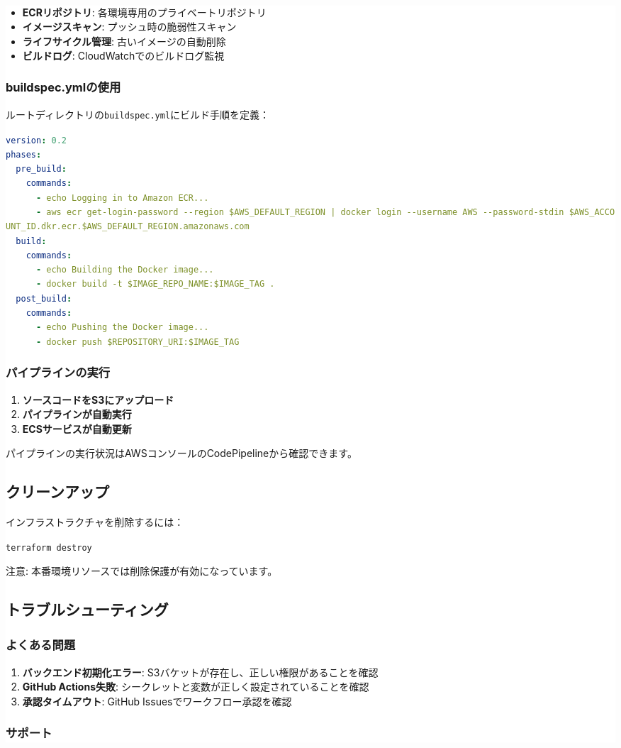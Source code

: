- **ECRリポジトリ**: 各環境専用のプライベートリポジトリ
- **イメージスキャン**: プッシュ時の脆弱性スキャン
- **ライフサイクル管理**: 古いイメージの自動削除
- **ビルドログ**: CloudWatchでのビルドログ監視

### buildspec.ymlの使用

ルートディレクトリの`buildspec.yml`にビルド手順を定義：

```yaml
version: 0.2
phases:
  pre_build:
    commands:
      - echo Logging in to Amazon ECR...
      - aws ecr get-login-password --region $AWS_DEFAULT_REGION | docker login --username AWS --password-stdin $AWS_ACCOUNT_ID.dkr.ecr.$AWS_DEFAULT_REGION.amazonaws.com
  build:
    commands:
      - echo Building the Docker image...
      - docker build -t $IMAGE_REPO_NAME:$IMAGE_TAG .
  post_build:
    commands:
      - echo Pushing the Docker image...
      - docker push $REPOSITORY_URI:$IMAGE_TAG
```

### パイプラインの実行

1. **ソースコードをS3にアップロード**
2. **パイプラインが自動実行**
3. **ECSサービスが自動更新**

パイプラインの実行状況はAWSコンソールのCodePipelineから確認できます。

## クリーンアップ

インフラストラクチャを削除するには：

```bash
terraform destroy
```

注意: 本番環境リソースでは削除保護が有効になっています。

## トラブルシューティング

### よくある問題

1. **バックエンド初期化エラー**: S3バケットが存在し、正しい権限があることを確認
2. **GitHub Actions失敗**: シークレットと変数が正しく設定されていることを確認
3. **承認タイムアウト**: GitHub Issuesでワークフロー承認を確認

### サポート
